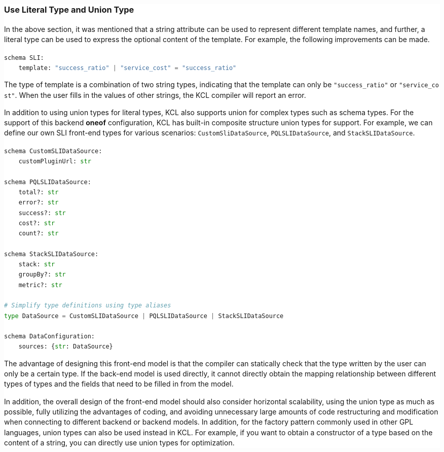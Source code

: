 ### Use Literal Type and Union Type

In the above section, it was mentioned that a string attribute can be used to represent different template names, and further, a literal type can be used to express the optional content of the template. For example, the following improvements can be made.

```python
schema SLI:
    template: "success_ratio" | "service_cost" = "success_ratio"
```

The type of template is a combination of two string types, indicating that the template can only be `"success_ratio"` or `"service_cost"`. When the user fills in the values of other strings, the KCL compiler will report an error.

In addition to using union types for literal types, KCL also supports union for complex types such as schema types. For the support of this backend **oneof** configuration, KCL has built-in composite structure union types for support. For example, we can define our own SLI front-end types for various scenarios: `CustomSliDataSource`, `PQLSLIDataSource`, and `StackSLIDataSource`.

```python
schema CustomSLIDataSource:
    customPluginUrl: str

schema PQLSLIDataSource:
    total?: str
    error?: str
    success?: str
    cost?: str
    count?: str

schema StackSLIDataSource:
    stack: str
    groupBy?: str
    metric?: str

# Simplify type definitions using type aliases
type DataSource = CustomSLIDataSource | PQLSLIDataSource | StackSLIDataSource

schema DataConfiguration:
    sources: {str: DataSource}
```

The advantage of designing this front-end model is that the compiler can statically check that the type written by the user can only be a certain type. If the back-end model is used directly, it cannot directly obtain the mapping relationship between different types of types and the fields that need to be filled in from the model.

In addition, the overall design of the front-end model should also consider horizontal scalability, using the union type as much as possible, fully utilizing the advantages of coding, and avoiding unnecessary large amounts of code restructuring and modification when connecting to different backend or backend models. In addition, for the factory pattern commonly used in other GPL languages, union types can also be used instead in KCL. For example, if you want to obtain a constructor of a type based on the content of a string, you can directly use union types for optimization.
